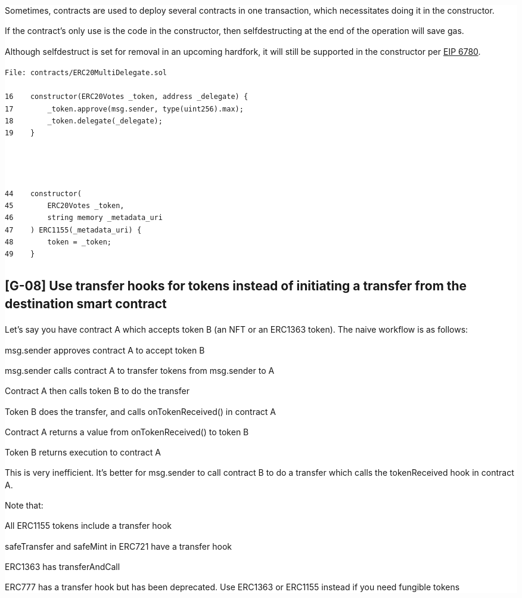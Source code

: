 Sometimes, contracts are used to deploy several contracts in one transaction, which necessitates doing it in the constructor.

If the contract’s only use is the code in the constructor, then selfdestructing at the end of the operation will save gas.

Although selfdestruct is set for removal in an upcoming hardfork, it will still be supported in the constructor per [EIP 6780](https://eips.ethereum.org/EIPS/eip-6780).

```solidity
File: contracts/ERC20MultiDelegate.sol

16    constructor(ERC20Votes _token, address _delegate) {
17        _token.approve(msg.sender, type(uint256).max);
18        _token.delegate(_delegate);
19    }




44    constructor(
45        ERC20Votes _token,
46        string memory _metadata_uri
47    ) ERC1155(_metadata_uri) {
48        token = _token;
49    }
```

## [G-08] Use transfer hooks for tokens instead of initiating a transfer from the destination smart contract

Let’s say you have contract A which accepts token B (an NFT or an ERC1363 token). The naive workflow is as follows:

msg.sender approves contract A to accept token B

msg.sender calls contract A to transfer tokens from msg.sender to A

Contract A then calls token B to do the transfer

Token B does the transfer, and calls onTokenReceived() in contract A

Contract A returns a value from onTokenReceived() to token B

Token B returns execution to contract A

This is very inefficient. It’s better for msg.sender to call contract B to do a transfer which calls the tokenReceived hook in contract A.

Note that:

All ERC1155 tokens include a transfer hook

safeTransfer and safeMint in ERC721 have a transfer hook

ERC1363 has transferAndCall

ERC777 has a transfer hook but has been deprecated. Use ERC1363 or ERC1155 instead if you need fungible tokens
